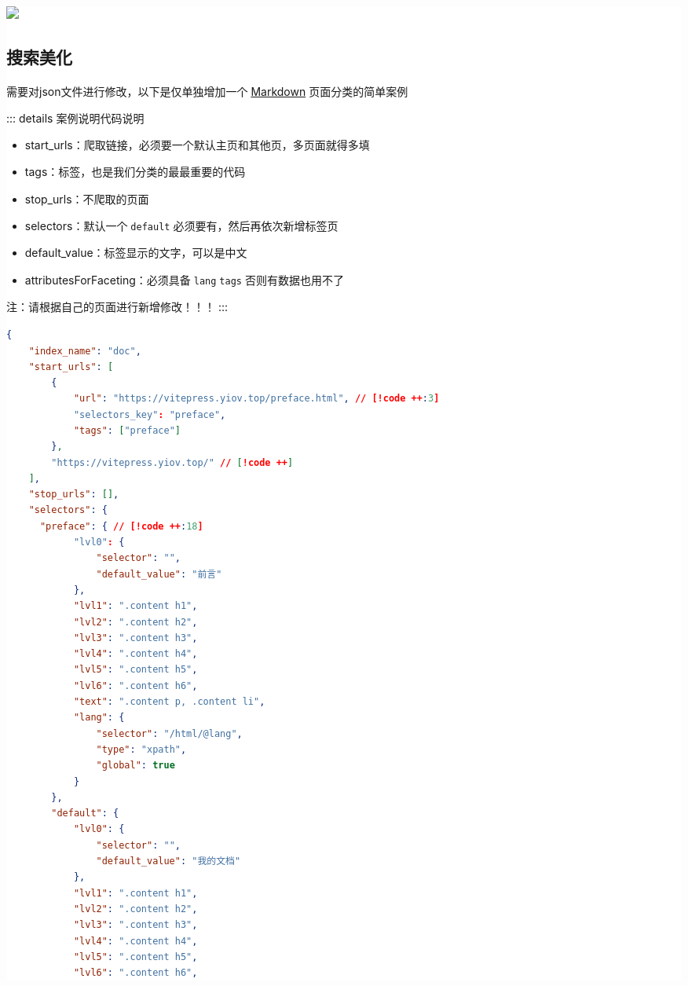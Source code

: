 
![](/docsearch/docsearch-48.png)


## 搜索美化


需要对json文件进行修改，以下是仅单独增加一个 [Markdown](./markdown.md) 页面分类的简单案例

::: details 案例说明代码说明

- start_urls：爬取链接，必须要一个默认主页和其他页，多页面就得多填

- tags：标签，也是我们分类的最最重要的代码

- stop_urls：不爬取的页面

- selectors：默认一个 `default` 必须要有，然后再依次新增标签页

- default_value：标签显示的文字，可以是中文

- attributesForFaceting：必须具备 `lang` `tags` 否则有数据也用不了

注：请根据自己的页面进行新增修改！！！
:::


```json
{
    "index_name": "doc",
    "start_urls": [
        {
            "url": "https://vitepress.yiov.top/preface.html", // [!code ++:3]
            "selectors_key": "preface",
            "tags": ["preface"]
        },
        "https://vitepress.yiov.top/" // [!code ++]
    ],
    "stop_urls": [],
    "selectors": {
      "preface": { // [!code ++:18]
            "lvl0": {
                "selector": "",
                "default_value": "前言"
            },
            "lvl1": ".content h1",
            "lvl2": ".content h2",
            "lvl3": ".content h3",
            "lvl4": ".content h4",
            "lvl5": ".content h5",
            "lvl6": ".content h6",
            "text": ".content p, .content li",
            "lang": {
                "selector": "/html/@lang",
                "type": "xpath",
                "global": true
            }
        },
        "default": {
            "lvl0": {
                "selector": "",
                "default_value": "我的文档"
            },
            "lvl1": ".content h1",
            "lvl2": ".content h2",
            "lvl3": ".content h3",
            "lvl4": ".content h4",
            "lvl5": ".content h5",
            "lvl6": ".content h6",
```